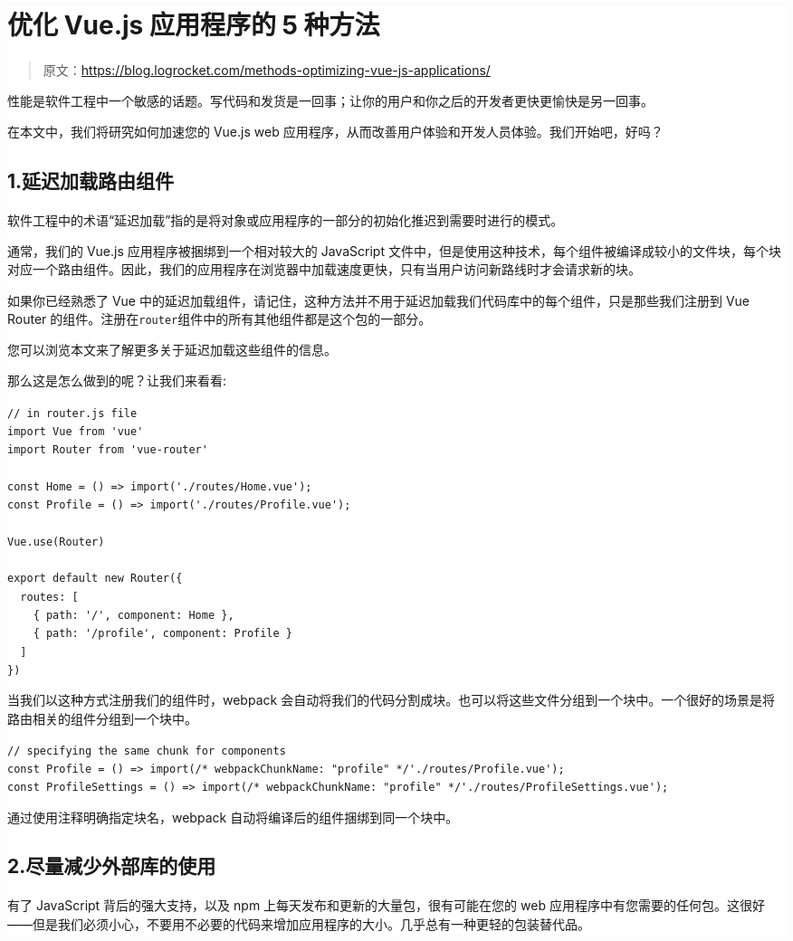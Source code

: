 # 优化 Vue.js 应用程序的 5 种方法

> 原文：<https://blog.logrocket.com/methods-optimizing-vue-js-applications/>

性能是软件工程中一个敏感的话题。写代码和发货是一回事；让你的用户和你之后的开发者更快更愉快是另一回事。

在本文中，我们将研究如何加速您的 Vue.js web 应用程序，从而改善用户体验和开发人员体验。我们开始吧，好吗？

## 1.延迟加载路由组件

软件工程中的术语“延迟加载”指的是将对象或应用程序的一部分的初始化推迟到需要时进行的模式。

通常，我们的 Vue.js 应用程序被捆绑到一个相对较大的 JavaScript 文件中，但是使用这种技术，每个组件被编译成较小的文件块，每个块对应一个路由组件。因此，我们的应用程序在浏览器中加载速度更快，只有当用户访问新路线时才会请求新的块。

如果你已经熟悉了 Vue 中的延迟加载组件，请记住，这种方法并不用于延迟加载我们代码库中的每个组件，只是那些我们注册到 Vue Router 的组件。注册在`router`组件中的所有其他组件都是这个包的一部分。

您可以浏览本文来了解更多关于延迟加载这些组件的信息。

那么这是怎么做到的呢？让我们来看看:

```
// in router.js file
import Vue from 'vue'
import Router from 'vue-router'

const Home = () => import('./routes/Home.vue');
const Profile = () => import('./routes/Profile.vue');

Vue.use(Router)

export default new Router({
  routes: [
    { path: '/', component: Home },
    { path: '/profile', component: Profile }
  ]
})
```

当我们以这种方式注册我们的组件时，webpack 会自动将我们的代码分割成块。也可以将这些文件分组到一个块中。一个很好的场景是将路由相关的组件分组到一个块中。

```
// specifying the same chunk for components
const Profile = () => import(/* webpackChunkName: "profile" */'./routes/Profile.vue');
const ProfileSettings = () => import(/* webpackChunkName: "profile" */'./routes/ProfileSettings.vue');
```

通过使用注释明确指定块名，webpack 自动将编译后的组件捆绑到同一个块中。

## 2.尽量减少外部库的使用

有了 JavaScript 背后的强大支持，以及 npm 上每天发布和更新的大量包，很有可能在您的 web 应用程序中有您需要的任何包。这很好——但是我们必须小心，不要用不必要的代码来增加应用程序的大小。几乎总有一种更轻的包装替代品。
